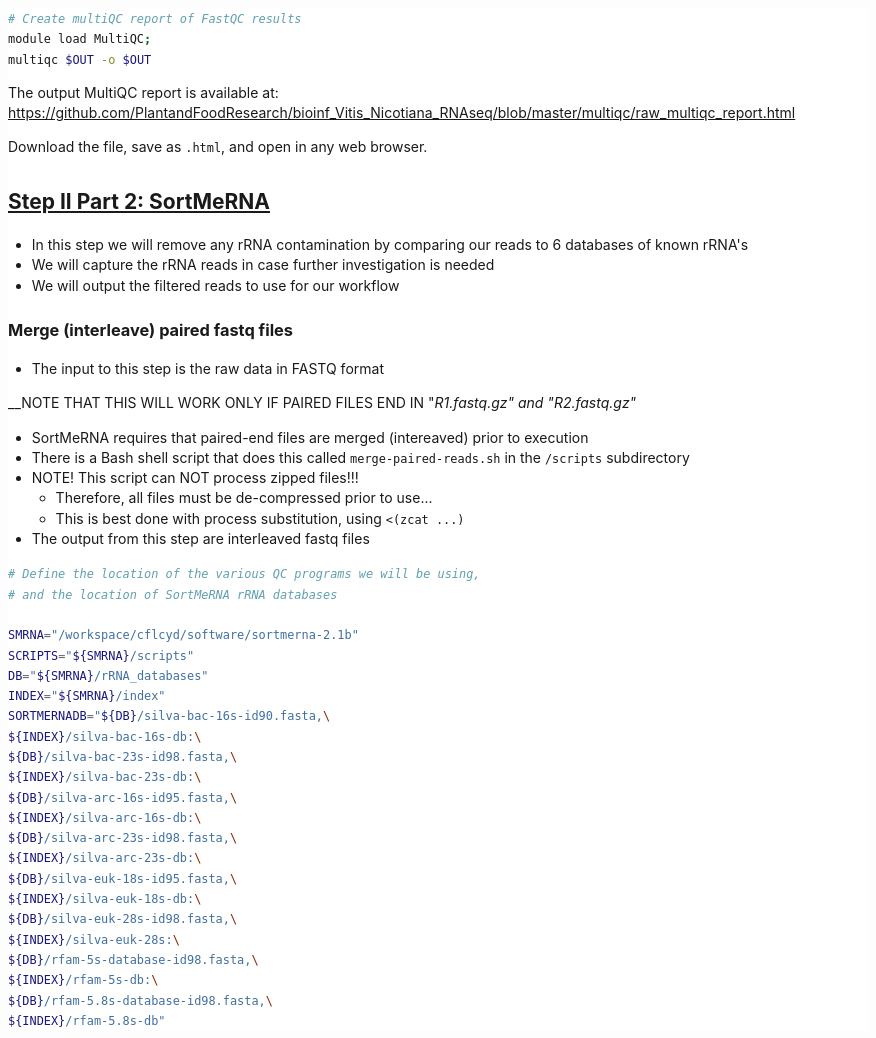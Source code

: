
```bash
# Create multiQC report of FastQC results
module load MultiQC;
multiqc $OUT -o $OUT
```

The output MultiQC report is available at: https://github.com/PlantandFoodResearch/bioinf_Vitis_Nicotiana_RNAseq/blob/master/multiqc/raw_multiqc_report.html


Download the file, save as `.html`, and open in any web browser.

## <u>Step II Part 2: SortMeRNA</u>
* In this step we will remove any rRNA contamination by comparing our reads to 6 databases of known rRNA's
* We will capture the rRNA reads in case further investigation is needed
* We will output the filtered reads to use for our workflow

### Merge (interleave) paired fastq files
* The input to this step is the raw data in FASTQ format

__NOTE THAT THIS WILL WORK ONLY IF PAIRED FILES END IN "_R1.fastq.gz" and "_R2.fastq.gz"__

* SortMeRNA requires that paired-end files are merged (intereaved) prior to execution
* There is a Bash shell script that does this called `merge-paired-reads.sh` in the `/scripts` subdirectory
* NOTE! This script can NOT process zipped files!!!
  * Therefore, all files must be de-compressed prior to use...
  * This is best done with process substitution, using `<(zcat ...)`
* The output from this step are interleaved fastq files


```bash
# Define the location of the various QC programs we will be using,
# and the location of SortMeRNA rRNA databases

SMRNA="/workspace/cflcyd/software/sortmerna-2.1b"
SCRIPTS="${SMRNA}/scripts"
DB="${SMRNA}/rRNA_databases"
INDEX="${SMRNA}/index"
SORTMERNADB="${DB}/silva-bac-16s-id90.fasta,\
${INDEX}/silva-bac-16s-db:\
${DB}/silva-bac-23s-id98.fasta,\
${INDEX}/silva-bac-23s-db:\
${DB}/silva-arc-16s-id95.fasta,\
${INDEX}/silva-arc-16s-db:\
${DB}/silva-arc-23s-id98.fasta,\
${INDEX}/silva-arc-23s-db:\
${DB}/silva-euk-18s-id95.fasta,\
${INDEX}/silva-euk-18s-db:\
${DB}/silva-euk-28s-id98.fasta,\
${INDEX}/silva-euk-28s:\
${DB}/rfam-5s-database-id98.fasta,\
${INDEX}/rfam-5s-db:\
${DB}/rfam-5.8s-database-id98.fasta,\
${INDEX}/rfam-5.8s-db"
```
